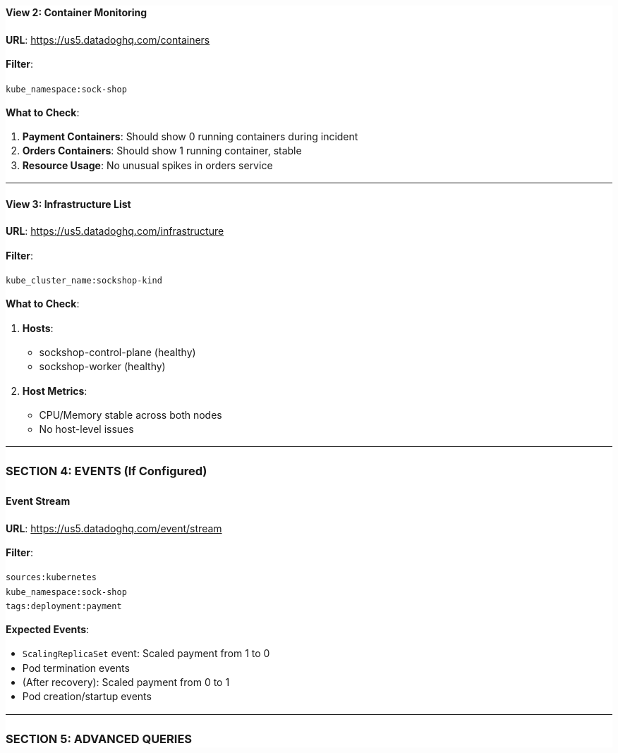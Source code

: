 #### View 2: Container Monitoring
**URL**: https://us5.datadoghq.com/containers

**Filter**:
```
kube_namespace:sock-shop
```

**What to Check**:
1. **Payment Containers**: Should show 0 running containers during incident
2. **Orders Containers**: Should show 1 running container, stable
3. **Resource Usage**: No unusual spikes in orders service

---

#### View 3: Infrastructure List
**URL**: https://us5.datadoghq.com/infrastructure

**Filter**:
```
kube_cluster_name:sockshop-kind
```

**What to Check**:
1. **Hosts**: 
   - sockshop-control-plane (healthy)
   - sockshop-worker (healthy)

2. **Host Metrics**: 
   - CPU/Memory stable across both nodes
   - No host-level issues

---

### SECTION 4: EVENTS (If Configured)

#### Event Stream
**URL**: https://us5.datadoghq.com/event/stream

**Filter**:
```
sources:kubernetes
kube_namespace:sock-shop
tags:deployment:payment
```

**Expected Events**:
- `ScalingReplicaSet` event: Scaled payment from 1 to 0
- Pod termination events
- (After recovery): Scaled payment from 0 to 1
- Pod creation/startup events

---

### SECTION 5: ADVANCED QUERIES
